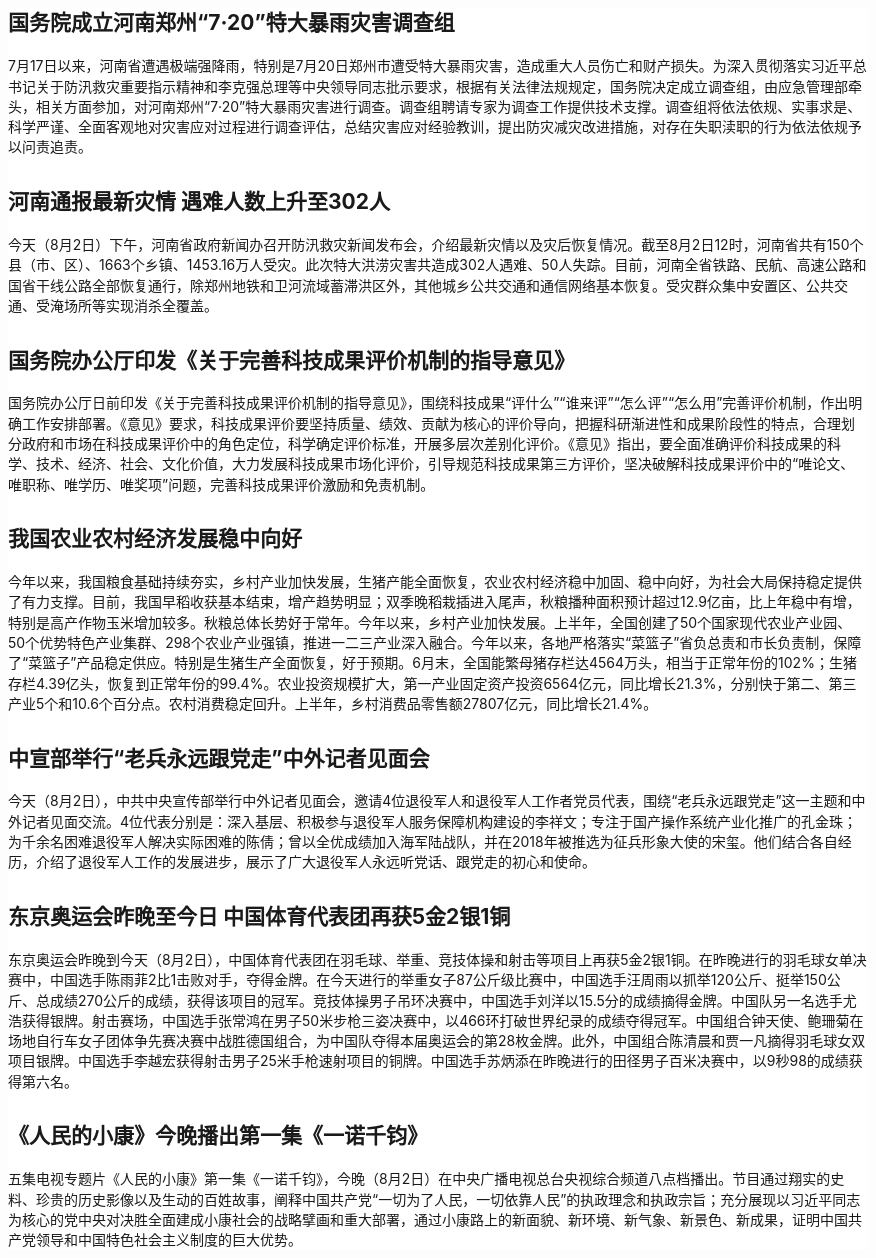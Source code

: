  
## 国务院成立河南郑州“7·20”特大暴雨灾害调查组


7月17日以来，河南省遭遇极端强降雨，特别是7月20日郑州市遭受特大暴雨灾害，造成重大人员伤亡和财产损失。为深入贯彻落实习近平总书记关于防汛救灾重要指示精神和李克强总理等中央领导同志批示要求，根据有关法律法规规定，国务院决定成立调查组，由应急管理部牵头，相关方面参加，对河南郑州“7·20”特大暴雨灾害进行调查。调查组聘请专家为调查工作提供技术支撑。调查组将依法依规、实事求是、科学严谨、全面客观地对灾害应对过程进行调查评估，总结灾害应对经验教训，提出防灾减灾改进措施，对存在失职渎职的行为依法依规予以问责追责。


## 河南通报最新灾情 遇难人数上升至302人


今天（8月2日）下午，河南省政府新闻办召开防汛救灾新闻发布会，介绍最新灾情以及灾后恢复情况。截至8月2日12时，河南省共有150个县（市、区）、1663个乡镇、1453.16万人受灾。此次特大洪涝灾害共造成302人遇难、50人失踪。目前，河南全省铁路、民航、高速公路和国省干线公路全部恢复通行，除郑州地铁和卫河流域蓄滞洪区外，其他城乡公共交通和通信网络基本恢复。受灾群众集中安置区、公共交通、受淹场所等实现消杀全覆盖。


## 国务院办公厅印发《关于完善科技成果评价机制的指导意见》


国务院办公厅日前印发《关于完善科技成果评价机制的指导意见》，围绕科技成果“评什么”“谁来评”“怎么评”“怎么用”完善评价机制，作出明确工作安排部署。《意见》要求，科技成果评价要坚持质量、绩效、贡献为核心的评价导向，把握科研渐进性和成果阶段性的特点，合理划分政府和市场在科技成果评价中的角色定位，科学确定评价标准，开展多层次差别化评价。《意见》指出，要全面准确评价科技成果的科学、技术、经济、社会、文化价值，大力发展科技成果市场化评价，引导规范科技成果第三方评价，坚决破解科技成果评价中的“唯论文、唯职称、唯学历、唯奖项”问题，完善科技成果评价激励和免责机制。


## 我国农业农村经济发展稳中向好


今年以来，我国粮食基础持续夯实，乡村产业加快发展，生猪产能全面恢复，农业农村经济稳中加固、稳中向好，为社会大局保持稳定提供了有力支撑。目前，我国早稻收获基本结束，增产趋势明显；双季晚稻栽插进入尾声，秋粮播种面积预计超过12.9亿亩，比上年稳中有增，特别是高产作物玉米增加较多。秋粮总体长势好于常年。今年以来，乡村产业加快发展。上半年，全国创建了50个国家现代农业产业园、50个优势特色产业集群、298个农业产业强镇，推进一二三产业深入融合。今年以来，各地严格落实“菜篮子”省负总责和市长负责制，保障了“菜篮子”产品稳定供应。特别是生猪生产全面恢复，好于预期。6月末，全国能繁母猪存栏达4564万头，相当于正常年份的102%；生猪存栏4.39亿头，恢复到正常年份的99.4%。农业投资规模扩大，第一产业固定资产投资6564亿元，同比增长21.3%，分别快于第二、第三产业5个和10.6个百分点。农村消费稳定回升。上半年，乡村消费品零售额27807亿元，同比增长21.4%。


## 中宣部举行“老兵永远跟党走”中外记者见面会


今天（8月2日），中共中央宣传部举行中外记者见面会，邀请4位退役军人和退役军人工作者党员代表，围绕“老兵永远跟党走”这一主题和中外记者见面交流。4位代表分别是：深入基层、积极参与退役军人服务保障机构建设的李祥文；专注于国产操作系统产业化推广的孔金珠；为千余名困难退役军人解决实际困难的陈倩；曾以全优成绩加入海军陆战队，并在2018年被推选为征兵形象大使的宋玺。他们结合各自经历，介绍了退役军人工作的发展进步，展示了广大退役军人永远听党话、跟党走的初心和使命。


## 东京奥运会昨晚至今日 中国体育代表团再获5金2银1铜


东京奥运会昨晚到今天（8月2日），中国体育代表团在羽毛球、举重、竞技体操和射击等项目上再获5金2银1铜。在昨晚进行的羽毛球女单决赛中，中国选手陈雨菲2比1击败对手，夺得金牌。在今天进行的举重女子87公斤级比赛中，中国选手汪周雨以抓举120公斤、挺举150公斤、总成绩270公斤的成绩，获得该项目的冠军。竞技体操男子吊环决赛中，中国选手刘洋以15.5分的成绩摘得金牌。中国队另一名选手尤浩获得银牌。射击赛场，中国选手张常鸿在男子50米步枪三姿决赛中，以466环打破世界纪录的成绩夺得冠军。中国组合钟天使、鲍珊菊在场地自行车女子团体争先赛决赛中战胜德国组合，为中国队夺得本届奥运会的第28枚金牌。此外，中国组合陈清晨和贾一凡摘得羽毛球女双项目银牌。中国选手李越宏获得射击男子25米手枪速射项目的铜牌。中国选手苏炳添在昨晚进行的田径男子百米决赛中，以9秒98的成绩获得第六名。


## 《人民的小康》今晚播出第一集《一诺千钧》


五集电视专题片《人民的小康》第一集《一诺千钧》，今晚（8月2日）在中央广播电视总台央视综合频道八点档播出。节目通过翔实的史料、珍贵的历史影像以及生动的百姓故事，阐释中国共产党“一切为了人民，一切依靠人民”的执政理念和执政宗旨；充分展现以习近平同志为核心的党中央对决胜全面建成小康社会的战略擘画和重大部署，通过小康路上的新面貌、新环境、新气象、新景色、新成果，证明中国共产党领导和中国特色社会主义制度的巨大优势。
